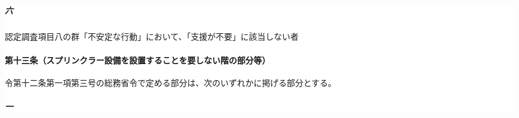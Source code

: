 ##### 六
認定調査項目八の群「不安定な行動」において、「支援が不要」に該当しない者
#### 第十三条（スプリンクラー設備を設置することを要しない階の部分等）
令第十二条第一項第三号の総務省令で定める部分は、次のいずれかに掲げる部分とする。
##### 一
